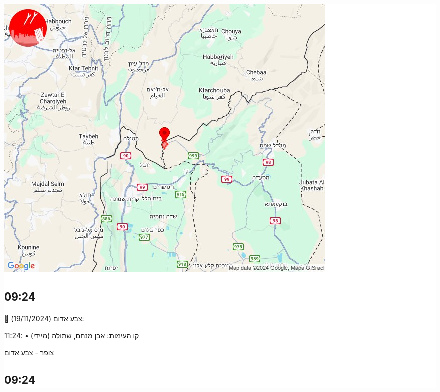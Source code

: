 ![Photo](images/36617.jpg)

## 09:24

🔴 צבע אדום (19/11/2024):

11:24:
• קו העימות: אבן מנחם, שתולה (מיידי)

צופר - צבע אדום

## 09:24
